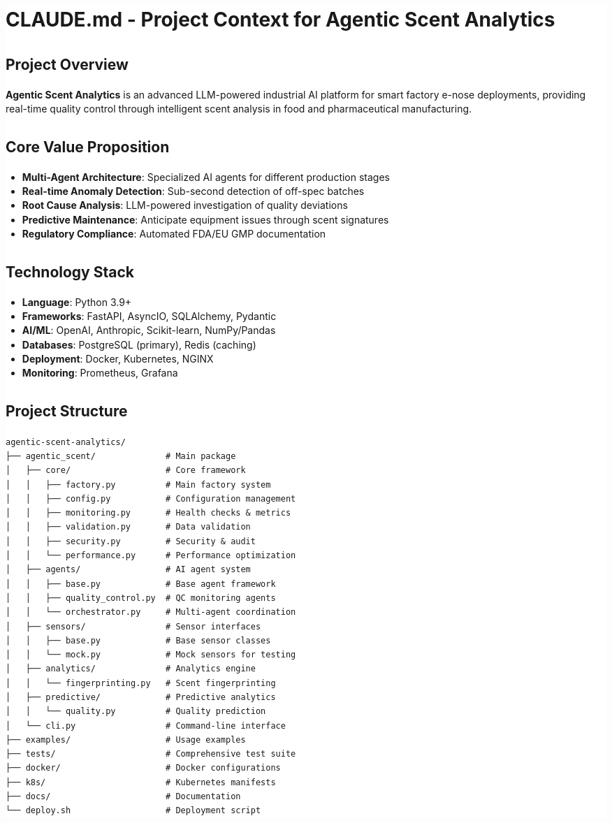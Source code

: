 # CLAUDE.md - Project Context for Agentic Scent Analytics

## Project Overview
**Agentic Scent Analytics** is an advanced LLM-powered industrial AI platform for smart factory e-nose deployments, providing real-time quality control through intelligent scent analysis in food and pharmaceutical manufacturing.

## Core Value Proposition
- **Multi-Agent Architecture**: Specialized AI agents for different production stages
- **Real-time Anomaly Detection**: Sub-second detection of off-spec batches
- **Root Cause Analysis**: LLM-powered investigation of quality deviations
- **Predictive Maintenance**: Anticipate equipment issues through scent signatures
- **Regulatory Compliance**: Automated FDA/EU GMP documentation

## Technology Stack
- **Language**: Python 3.9+
- **Frameworks**: FastAPI, AsyncIO, SQLAlchemy, Pydantic
- **AI/ML**: OpenAI, Anthropic, Scikit-learn, NumPy/Pandas
- **Databases**: PostgreSQL (primary), Redis (caching)
- **Deployment**: Docker, Kubernetes, NGINX
- **Monitoring**: Prometheus, Grafana

## Project Structure
```
agentic-scent-analytics/
├── agentic_scent/              # Main package
│   ├── core/                   # Core framework
│   │   ├── factory.py          # Main factory system
│   │   ├── config.py           # Configuration management
│   │   ├── monitoring.py       # Health checks & metrics
│   │   ├── validation.py       # Data validation
│   │   ├── security.py         # Security & audit
│   │   └── performance.py      # Performance optimization
│   ├── agents/                 # AI agent system
│   │   ├── base.py             # Base agent framework
│   │   ├── quality_control.py  # QC monitoring agents
│   │   └── orchestrator.py     # Multi-agent coordination
│   ├── sensors/                # Sensor interfaces
│   │   ├── base.py             # Base sensor classes
│   │   └── mock.py             # Mock sensors for testing
│   ├── analytics/              # Analytics engine
│   │   └── fingerprinting.py   # Scent fingerprinting
│   ├── predictive/             # Predictive analytics
│   │   └── quality.py          # Quality prediction
│   └── cli.py                  # Command-line interface
├── examples/                   # Usage examples
├── tests/                      # Comprehensive test suite
├── docker/                     # Docker configurations
├── k8s/                        # Kubernetes manifests
├── docs/                       # Documentation
└── deploy.sh                   # Deployment script
```
